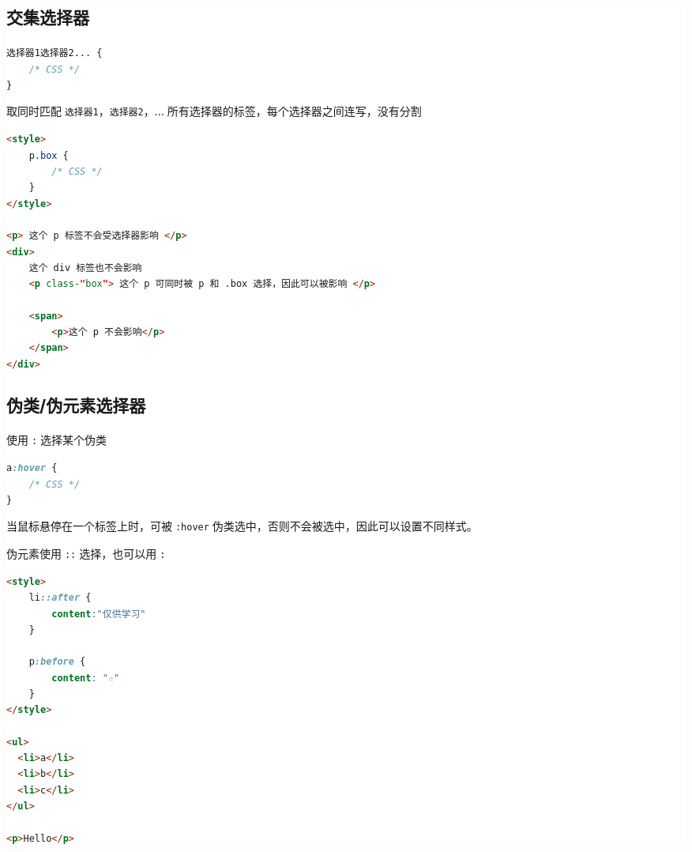 ## 交集选择器

```CSS
选择器1选择器2... {
    /* CSS */
}
```

取同时匹配 `选择器1`，`选择器2`，... 所有选择器的标签，每个选择器之间连写，没有分割

```HTML
<style>
    p.box {
        /* CSS */
    }
</style>

<p> 这个 p 标签不会受选择器影响 </p>
<div>
    这个 div 标签也不会影响
    <p class-"box"> 这个 p 可同时被 p 和 .box 选择，因此可以被影响 </p>

    <span>
        <p>这个 p 不会影响</p>
    </span>
</div>
```

## 伪类/伪元素选择器

使用 `:` 选择某个伪类

```CSS
a:hover {
    /* CSS */
}
```

当鼠标悬停在一个标签上时，可被 `:hover` 伪类选中，否则不会被选中，因此可以设置不同样式。

伪元素使用 `::` 选择，也可以用 `:`

```HTML
<style>  
    li::after {  
        content:"仅供学习"  
    }  
  
    p:before {  
        content: "☆"  
    }  
</style>  
  
<ul>  
  <li>a</li>  
  <li>b</li>  
  <li>c</li>  
</ul>  
  
<p>Hello</p>
```
